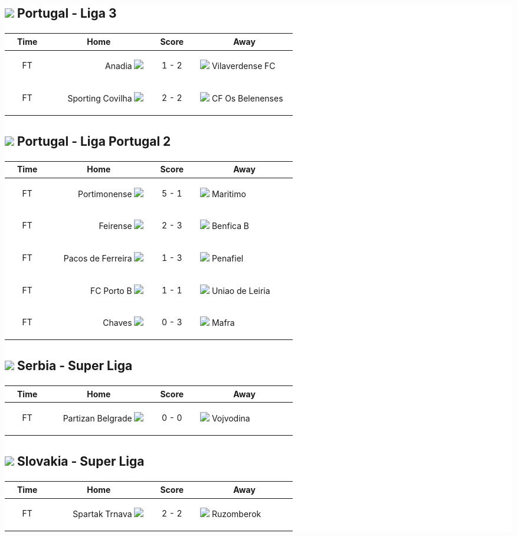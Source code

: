 
## <img src="/static/logos/Portugal-Liga 3.png" height="25px"> Portugal - Liga 3

<div align="center">

&emsp;Time&emsp; | &emsp;&emsp;&emsp;&emsp;Home&emsp;&emsp;&emsp;&emsp; | &emsp;Score&emsp; | &emsp;&emsp;&emsp;&emsp;Away&emsp;&emsp;&emsp;&emsp; |
| ------------ | ------------ | ------------ | ------------ |
| <p align="center">FT</p> | <p align="right">Anadia <img src="/static/logos/Anadia.png" height="25px"></p> | <p align="center">1 - 2</p> | <p align="left"><img src="/static/logos/Vilaverdense FC.png" height="25px"> Vilaverdense FC</p> |
| <p align="center">FT</p> | <p align="right">Sporting Covilha <img src="/static/logos/Sporting Covilha.png" height="25px"></p> | <p align="center">2 - 2</p> | <p align="left"><img src="/static/logos/CF Os Belenenses.png" height="25px"> CF Os Belenenses</p> |
</div>


## <img src="/static/logos/Portugal-Liga Portugal 2.png" height="25px"> Portugal - Liga Portugal 2

<div align="center">

&emsp;Time&emsp; | &emsp;&emsp;&emsp;&emsp;Home&emsp;&emsp;&emsp;&emsp; | &emsp;Score&emsp; | &emsp;&emsp;&emsp;&emsp;Away&emsp;&emsp;&emsp;&emsp; |
| ------------ | ------------ | ------------ | ------------ |
| <p align="center">FT</p> | <p align="right">Portimonense <img src="/static/logos/Portimonense.png" height="25px"></p> | <p align="center">5 - 1</p> | <p align="left"><img src="/static/logos/Maritimo.png" height="25px"> Maritimo</p> |
| <p align="center">FT</p> | <p align="right">Feirense <img src="/static/logos/Feirense.png" height="25px"></p> | <p align="center">2 - 3</p> | <p align="left"><img src="/static/logos/Benfica B.png" height="25px"> Benfica B</p> |
| <p align="center">FT</p> | <p align="right">Pacos de Ferreira <img src="/static/logos/Pacos de Ferreira.png" height="25px"></p> | <p align="center">1 - 3</p> | <p align="left"><img src="/static/logos/Penafiel.png" height="25px"> Penafiel</p> |
| <p align="center">FT</p> | <p align="right">FC Porto B <img src="/static/logos/FC Porto B.png" height="25px"></p> | <p align="center">1 - 1</p> | <p align="left"><img src="/static/logos/Uniao de Leiria.png" height="25px"> Uniao de Leiria</p> |
| <p align="center">FT</p> | <p align="right">Chaves <img src="/static/logos/Chaves.png" height="25px"></p> | <p align="center">0 - 3</p> | <p align="left"><img src="/static/logos/Mafra.png" height="25px"> Mafra</p> |
</div>


## <img src="/static/logos/Serbia-Super Liga.png" height="25px"> Serbia - Super Liga

<div align="center">

&emsp;Time&emsp; | &emsp;&emsp;&emsp;&emsp;Home&emsp;&emsp;&emsp;&emsp; | &emsp;Score&emsp; | &emsp;&emsp;&emsp;&emsp;Away&emsp;&emsp;&emsp;&emsp; |
| ------------ | ------------ | ------------ | ------------ |
| <p align="center">FT</p> | <p align="right">Partizan Belgrade <img src="/static/logos/Partizan Belgrade.png" height="25px"></p> | <p align="center">0 - 0</p> | <p align="left"><img src="/static/logos/Vojvodina.png" height="25px"> Vojvodina</p> |
</div>


## <img src="/static/logos/Slovakia-Super Liga.png" height="25px"> Slovakia - Super Liga

<div align="center">

&emsp;Time&emsp; | &emsp;&emsp;&emsp;&emsp;Home&emsp;&emsp;&emsp;&emsp; | &emsp;Score&emsp; | &emsp;&emsp;&emsp;&emsp;Away&emsp;&emsp;&emsp;&emsp; |
| ------------ | ------------ | ------------ | ------------ |
| <p align="center">FT</p> | <p align="right">Spartak Trnava <img src="/static/logos/Spartak Trnava.png" height="25px"></p> | <p align="center">2 - 2</p> | <p align="left"><img src="/static/logos/Ruzomberok.png" height="25px"> Ruzomberok</p> |
</div>
